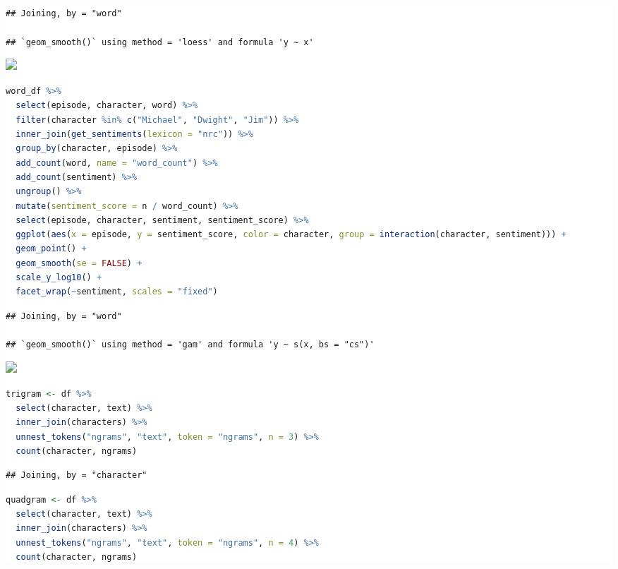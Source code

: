     ## Joining, by = "word"

    ## `geom_smooth()` using method = 'loess' and formula 'y ~ x'

![](TidyTuesdayOffice_files/figure-gfm/unnamed-chunk-12-1.png)

``` r
word_df %>% 
  select(episode, character, word) %>% 
  filter(character %in% c("Michael", "Dwight", "Jim")) %>% 
  inner_join(get_sentiments(lexicon = "nrc")) %>% 
  group_by(character, episode) %>% 
  add_count(word, name = "word_count") %>% 
  add_count(sentiment) %>% 
  ungroup() %>% 
  mutate(sentiment_score = n / word_count) %>% 
  select(episode, character, sentiment, sentiment_score) %>% 
  ggplot(aes(x = episode, y = sentiment_score, color = character, group = interaction(character, sentiment))) +
  geom_point() + 
  geom_smooth(se = FALSE) +
  scale_y_log10() +
  facet_wrap(~sentiment, scales = "fixed")
```

    ## Joining, by = "word"

    ## `geom_smooth()` using method = 'gam' and formula 'y ~ s(x, bs = "cs")'

![](TidyTuesdayOffice_files/figure-gfm/unnamed-chunk-13-1.png)

``` r
trigram <- df %>% 
  select(character, text) %>% 
  inner_join(characters) %>% 
  unnest_tokens("ngrams", "text", token = "ngrams", n = 3) %>% 
  count(character, ngrams)
```

    ## Joining, by = "character"

``` r
quadgram <- df %>% 
  select(character, text) %>% 
  inner_join(characters) %>% 
  unnest_tokens("ngrams", "text", token = "ngrams", n = 4) %>% 
  count(character, ngrams)
```
